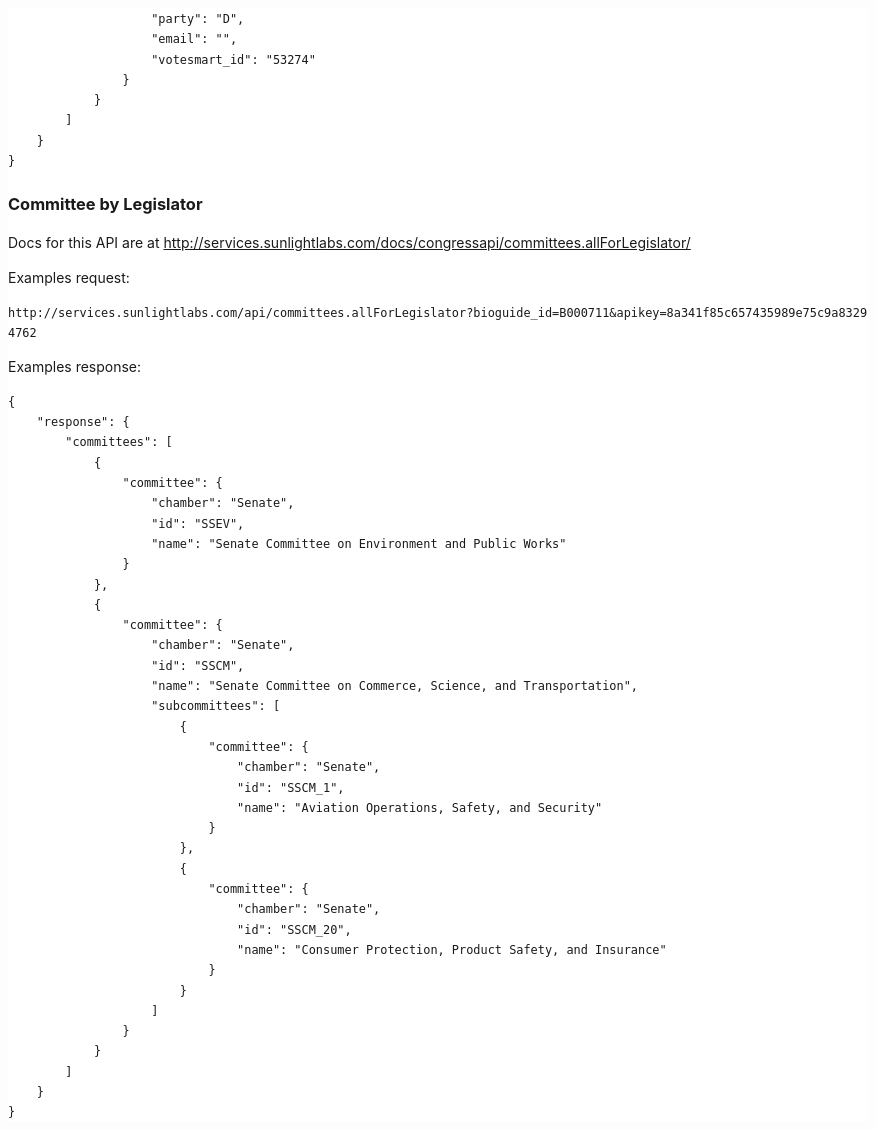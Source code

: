                         "party": "D",
                        "email": "",
                        "votesmart_id": "53274"
                    }
                }
            ]
        }
    }

### Committee by Legislator

Docs for this API are at http://services.sunlightlabs.com/docs/congressapi/committees.allForLegislator/

Examples request:

    http://services.sunlightlabs.com/api/committees.allForLegislator?bioguide_id=B000711&apikey=8a341f85c657435989e75c9a83294762

Examples response:

    {
        "response": {
            "committees": [
                {
                    "committee": {
                        "chamber": "Senate",
                        "id": "SSEV",
                        "name": "Senate Committee on Environment and Public Works"
                    }
                },
                {
                    "committee": {
                        "chamber": "Senate",
                        "id": "SSCM",
                        "name": "Senate Committee on Commerce, Science, and Transportation",
                        "subcommittees": [
                            {
                                "committee": {
                                    "chamber": "Senate",
                                    "id": "SSCM_1",
                                    "name": "Aviation Operations, Safety, and Security"
                                }
                            },
                            {
                                "committee": {
                                    "chamber": "Senate",
                                    "id": "SSCM_20",
                                    "name": "Consumer Protection, Product Safety, and Insurance"
                                }
                            }
                        ]
                    }
                }
            ]
        }
    }
